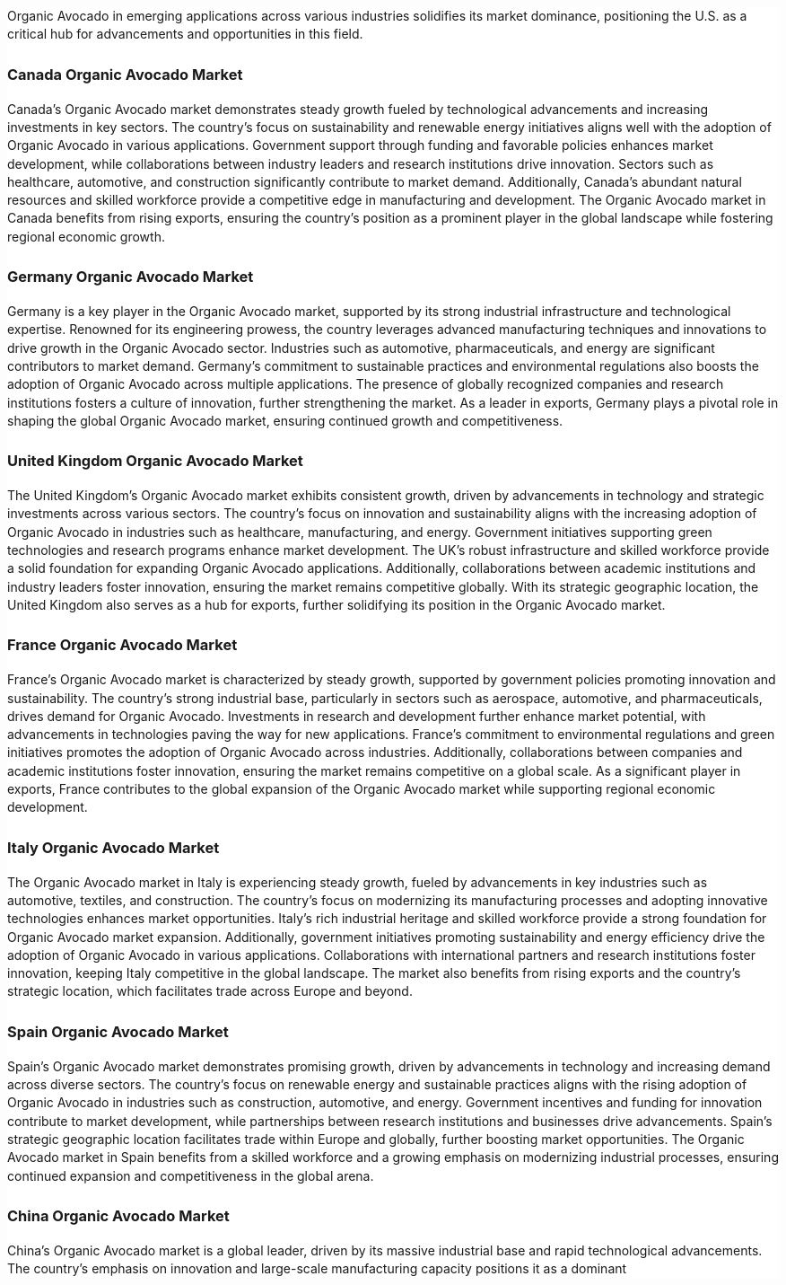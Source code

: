 Organic Avocado in emerging applications across various industries solidifies its market dominance, positioning the U.S. as a critical hub for advancements and opportunities in this field.</p><h3>Canada Organic Avocado Market</h3><p>Canada&rsquo;s Organic Avocado market demonstrates steady growth fueled by technological advancements and increasing investments in key sectors. The country&rsquo;s focus on sustainability and renewable energy initiatives aligns well with the adoption of Organic Avocado in various applications. Government support through funding and favorable policies enhances market development, while collaborations between industry leaders and research institutions drive innovation. Sectors such as healthcare, automotive, and construction significantly contribute to market demand. Additionally, Canada&rsquo;s abundant natural resources and skilled workforce provide a competitive edge in manufacturing and development. The Organic Avocado market in Canada benefits from rising exports, ensuring the country&rsquo;s position as a prominent player in the global landscape while fostering regional economic growth.</p><h3>Germany Organic Avocado Market</h3><p>Germany is a key player in the Organic Avocado market, supported by its strong industrial infrastructure and technological expertise. Renowned for its engineering prowess, the country leverages advanced manufacturing techniques and innovations to drive growth in the Organic Avocado sector. Industries such as automotive, pharmaceuticals, and energy are significant contributors to market demand. Germany&rsquo;s commitment to sustainable practices and environmental regulations also boosts the adoption of Organic Avocado across multiple applications. The presence of globally recognized companies and research institutions fosters a culture of innovation, further strengthening the market. As a leader in exports, Germany plays a pivotal role in shaping the global Organic Avocado market, ensuring continued growth and competitiveness.</p><h3>United Kingdom Organic Avocado Market</h3><p>The United Kingdom&rsquo;s Organic Avocado market exhibits consistent growth, driven by advancements in technology and strategic investments across various sectors. The country&rsquo;s focus on innovation and sustainability aligns with the increasing adoption of Organic Avocado in industries such as healthcare, manufacturing, and energy. Government initiatives supporting green technologies and research programs enhance market development. The UK&rsquo;s robust infrastructure and skilled workforce provide a solid foundation for expanding Organic Avocado applications. Additionally, collaborations between academic institutions and industry leaders foster innovation, ensuring the market remains competitive globally. With its strategic geographic location, the United Kingdom also serves as a hub for exports, further solidifying its position in the Organic Avocado market.</p><h3>France Organic Avocado Market</h3><p>France&rsquo;s Organic Avocado market is characterized by steady growth, supported by government policies promoting innovation and sustainability. The country&rsquo;s strong industrial base, particularly in sectors such as aerospace, automotive, and pharmaceuticals, drives demand for Organic Avocado. Investments in research and development further enhance market potential, with advancements in technologies paving the way for new applications. France&rsquo;s commitment to environmental regulations and green initiatives promotes the adoption of Organic Avocado across industries. Additionally, collaborations between companies and academic institutions foster innovation, ensuring the market remains competitive on a global scale. As a significant player in exports, France contributes to the global expansion of the Organic Avocado market while supporting regional economic development.</p><h3>Italy Organic Avocado Market</h3><p>The Organic Avocado market in Italy is experiencing steady growth, fueled by advancements in key industries such as automotive, textiles, and construction. The country&rsquo;s focus on modernizing its manufacturing processes and adopting innovative technologies enhances market opportunities. Italy&rsquo;s rich industrial heritage and skilled workforce provide a strong foundation for Organic Avocado market expansion. Additionally, government initiatives promoting sustainability and energy efficiency drive the adoption of Organic Avocado in various applications. Collaborations with international partners and research institutions foster innovation, keeping Italy competitive in the global landscape. The market also benefits from rising exports and the country&rsquo;s strategic location, which facilitates trade across Europe and beyond.</p><h3>Spain Organic Avocado Market</h3><p>Spain&rsquo;s Organic Avocado market demonstrates promising growth, driven by advancements in technology and increasing demand across diverse sectors. The country&rsquo;s focus on renewable energy and sustainable practices aligns with the rising adoption of Organic Avocado in industries such as construction, automotive, and energy. Government incentives and funding for innovation contribute to market development, while partnerships between research institutions and businesses drive advancements. Spain&rsquo;s strategic geographic location facilitates trade within Europe and globally, further boosting market opportunities. The Organic Avocado market in Spain benefits from a skilled workforce and a growing emphasis on modernizing industrial processes, ensuring continued expansion and competitiveness in the global arena.</p><h3>China Organic Avocado Market</h3><p>China&rsquo;s Organic Avocado market is a global leader, driven by its massive industrial base and rapid technological advancements. The country&rsquo;s emphasis on innovation and large-scale manufacturing capacity positions it as a dominant